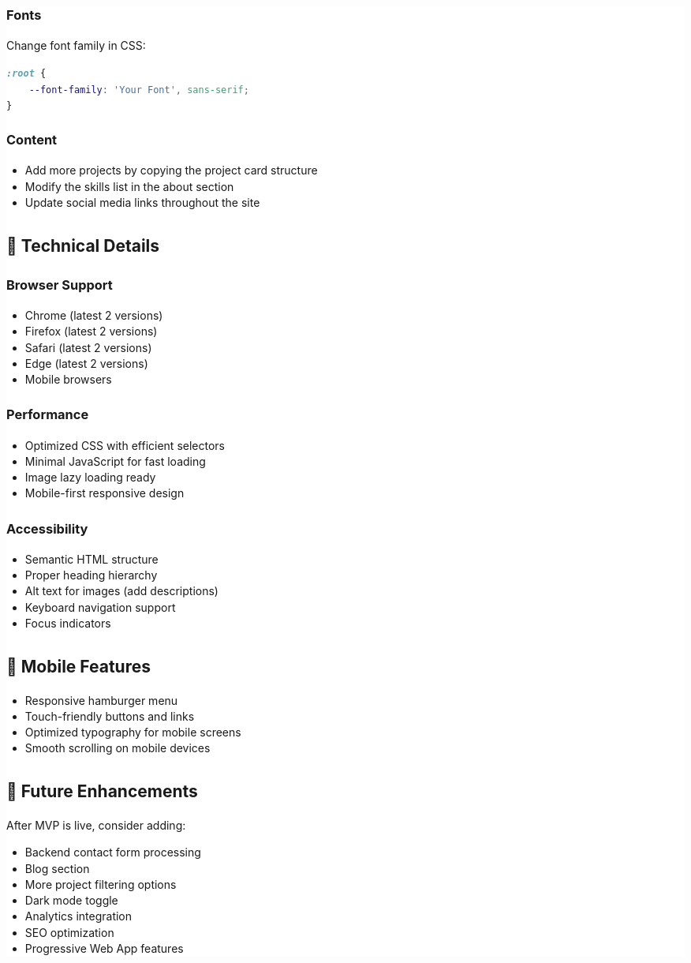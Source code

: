 ### Fonts
Change font family in CSS:
```css
:root {
    --font-family: 'Your Font', sans-serif;
}
```

### Content
- Add more projects by copying the project card structure
- Modify the skills list in the about section
- Update social media links throughout the site

## 🔧 Technical Details

### Browser Support
- Chrome (latest 2 versions)
- Firefox (latest 2 versions)  
- Safari (latest 2 versions)
- Edge (latest 2 versions)
- Mobile browsers

### Performance
- Optimized CSS with efficient selectors
- Minimal JavaScript for fast loading
- Image lazy loading ready
- Mobile-first responsive design

### Accessibility
- Semantic HTML structure
- Proper heading hierarchy
- Alt text for images (add descriptions)
- Keyboard navigation support
- Focus indicators

## 📱 Mobile Features

- Responsive hamburger menu
- Touch-friendly buttons and links
- Optimized typography for mobile screens
- Smooth scrolling on mobile devices

## 🚀 Future Enhancements

After MVP is live, consider adding:
- Backend contact form processing
- Blog section
- More project filtering options
- Dark mode toggle
- Analytics integration
- SEO optimization
- Progressive Web App features
